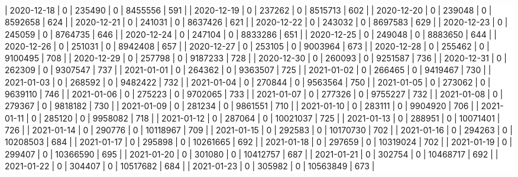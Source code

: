 | 2020-12-18 | 0 | 235490 | 0 | 8455556 | 591 |
| 2020-12-19 | 0 | 237262 | 0 | 8515713 | 602 |
| 2020-12-20 | 0 | 239048 | 0 | 8592658 | 624 |
| 2020-12-21 | 0 | 241031 | 0 | 8637426 | 621 |
| 2020-12-22 | 0 | 243032 | 0 | 8697583 | 629 |
| 2020-12-23 | 0 | 245059 | 0 | 8764735 | 646 |
| 2020-12-24 | 0 | 247104 | 0 | 8833286 | 651 |
| 2020-12-25 | 0 | 249048 | 0 | 8883650 | 644 |
| 2020-12-26 | 0 | 251031 | 0 | 8942408 | 657 |
| 2020-12-27 | 0 | 253105 | 0 | 9003964 | 673 |
| 2020-12-28 | 0 | 255462 | 0 | 9100495 | 708 |
| 2020-12-29 | 0 | 257798 | 0 | 9187233 | 728 |
| 2020-12-30 | 0 | 260093 | 0 | 9251587 | 736 |
| 2020-12-31 | 0 | 262309 | 0 | 9307547 | 737 |
| 2021-01-01 | 0 | 264362 | 0 | 9363507 | 725 |
| 2021-01-02 | 0 | 266465 | 0 | 9419467 | 730 |
| 2021-01-03 | 0 | 268592 | 0 | 9482422 | 732 |
| 2021-01-04 | 0 | 270844 | 0 | 9563564 | 750 |
| 2021-01-05 | 0 | 273062 | 0 | 9639110 | 746 |
| 2021-01-06 | 0 | 275223 | 0 | 9702065 | 733 |
| 2021-01-07 | 0 | 277326 | 0 | 9755227 | 732 |
| 2021-01-08 | 0 | 279367 | 0 | 9818182 | 730 |
| 2021-01-09 | 0 | 281234 | 0 | 9861551 | 710 |
| 2021-01-10 | 0 | 283111 | 0 | 9904920 | 706 |
| 2021-01-11 | 0 | 285120 | 0 | 9958082 | 718 |
| 2021-01-12 | 0 | 287064 | 0 | 10021037 | 725 |
| 2021-01-13 | 0 | 288951 | 0 | 10071401 | 726 |
| 2021-01-14 | 0 | 290776 | 0 | 10118967 | 709 |
| 2021-01-15 | 0 | 292583 | 0 | 10170730 | 702 |
| 2021-01-16 | 0 | 294263 | 0 | 10208503 | 684 |
| 2021-01-17 | 0 | 295898 | 0 | 10261665 | 692 |
| 2021-01-18 | 0 | 297659 | 0 | 10319024 | 702 |
| 2021-01-19 | 0 | 299407 | 0 | 10366590 | 695 |
| 2021-01-20 | 0 | 301080 | 0 | 10412757 | 687 |
| 2021-01-21 | 0 | 302754 | 0 | 10468717 | 692 |
| 2021-01-22 | 0 | 304407 | 0 | 10517682 | 684 |
| 2021-01-23 | 0 | 305982 | 0 | 10563849 | 673 |